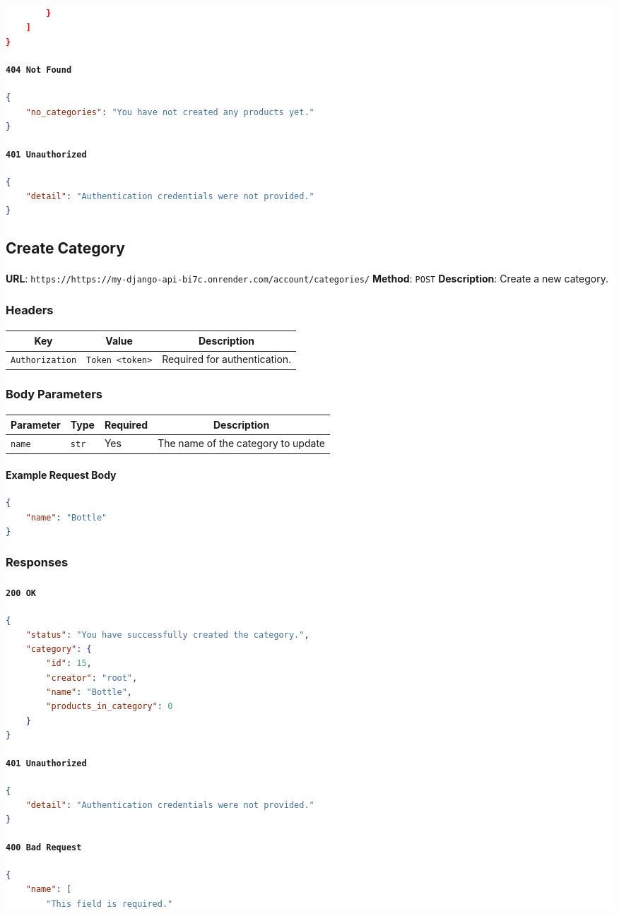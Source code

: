 ```json
		}
	]
}
```
#### `404 Not Found`
```json
{
	"no_categories": "You have not created any products yet."
}
```
#### `401 Unauthorized`
```json
{
    "detail": "Authentication credentials were not provided."
}
```

## Create Category
**URL**: `https://https://my-django-api-bi7c.onrender.com/account/categories/`
**Method**: `POST`
**Description**: Create a new category.
### Headers
| Key             | Value           | Description                  |
| --------------- | --------------- | ---------------------------- |
| `Authorization` | `Token <token>` | Required for authentication. |
### Body Parameters
| Parameter | Type  | Required | Description                        |
| --------- | ----- | -------- | ---------------------------------- |
| `name`    | `str` | Yes      | The name of the category to update |
#### Example Request Body
```json
{
	"name": "Bottle"
}
```
### Responses
#### `200 OK`
```json
{
	"status": "You have successfully created the category.",
	"category": {
		"id": 15,
		"creator": "root",
		"name": "Bottle",
		"products_in_category": 0
	}
}
```
#### `401 Unauthorized`
```json
{
    "detail": "Authentication credentials were not provided."
}
```
#### `400 Bad Request`
```json
{
    "name": [
        "This field is required."
```